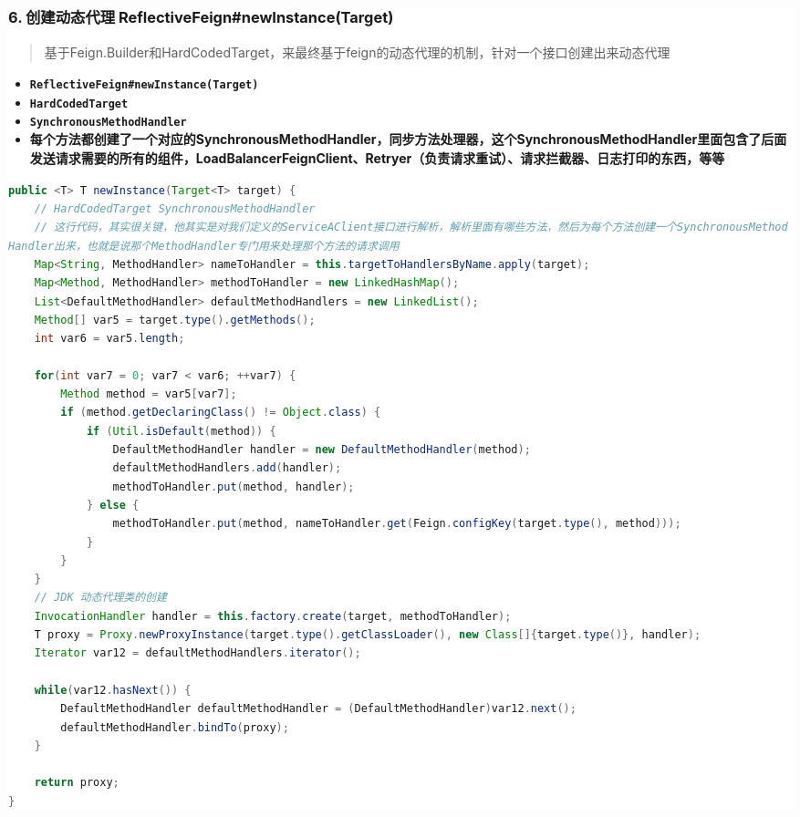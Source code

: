 

### 6. 创建动态代理 ReflectiveFeign#newInstance(Target)

> 基于Feign.Builder和HardCodedTarget，来最终基于feign的动态代理的机制，针对一个接口创建出来动态代理

- **`ReflectiveFeign#newInstance(Target)`**
- **`HardCodedTarget`**
- **`SynchronousMethodHandler`**
- **每个方法都创建了一个对应的SynchronousMethodHandler，同步方法处理器，这个SynchronousMethodHandler里面包含了后面发送请求需要的所有的组件，LoadBalancerFeignClient、Retryer（负责请求重试）、请求拦截器、日志打印的东西，等等**

```java
public <T> T newInstance(Target<T> target) {
    // HardCodedTarget SynchronousMethodHandler
    // 这行代码，其实很关键，他其实是对我们定义的ServiceAClient接口进行解析，解析里面有哪些方法，然后为每个方法创建一个SynchronousMethodHandler出来，也就是说那个MethodHandler专门用来处理那个方法的请求调用
    Map<String, MethodHandler> nameToHandler = this.targetToHandlersByName.apply(target);
    Map<Method, MethodHandler> methodToHandler = new LinkedHashMap();
    List<DefaultMethodHandler> defaultMethodHandlers = new LinkedList();
    Method[] var5 = target.type().getMethods();
    int var6 = var5.length;

    for(int var7 = 0; var7 < var6; ++var7) {
        Method method = var5[var7];
        if (method.getDeclaringClass() != Object.class) {
            if (Util.isDefault(method)) {
                DefaultMethodHandler handler = new DefaultMethodHandler(method);
                defaultMethodHandlers.add(handler);
                methodToHandler.put(method, handler);
            } else {
                methodToHandler.put(method, nameToHandler.get(Feign.configKey(target.type(), method)));
            }
        }
    }
	// JDK 动态代理类的创建
    InvocationHandler handler = this.factory.create(target, methodToHandler);
    T proxy = Proxy.newProxyInstance(target.type().getClassLoader(), new Class[]{target.type()}, handler);
    Iterator var12 = defaultMethodHandlers.iterator();

    while(var12.hasNext()) {
        DefaultMethodHandler defaultMethodHandler = (DefaultMethodHandler)var12.next();
        defaultMethodHandler.bindTo(proxy);
    }

    return proxy;
}
```
